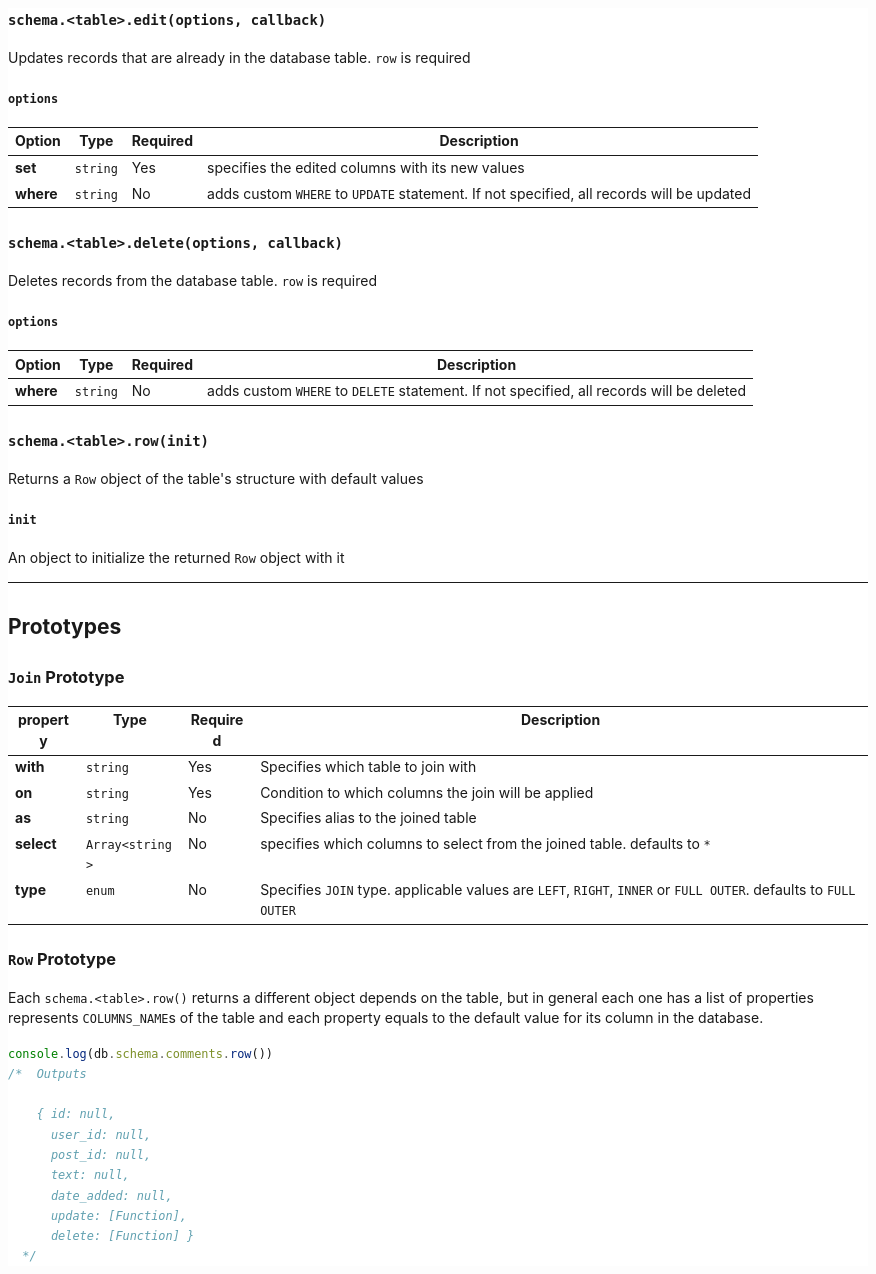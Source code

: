 
### `schema.<table>.edit(options, callback)`
Updates records that are already in the database table. `row` is required

#### `options`

Option | Type | Required | Description
--- | --- | --- | ---
**set** |`string` | Yes | specifies the edited columns with its new values
**where** |`string` | No | adds custom `WHERE` to `UPDATE` statement. If not specified, all records will be updated



### `schema.<table>.delete(options, callback)`
Deletes records from the database table. `row` is required

#### `options`

Option | Type | Required | Description
--- | --- | --- | ---
**where** |`string` | No | adds custom `WHERE` to `DELETE` statement. If not specified, all records will be deleted


### `schema.<table>.row(init)`
Returns a `Row` object of the table's structure with default values

#### `init`
An object to initialize the returned `Row` object with it

---
## Prototypes

### `Join` Prototype
property | Type | Required | Description
--- | --- | --- | ---
**with** |`string` | Yes | Specifies which table to join with
**on** |`string` | Yes | Condition to which columns the join will be applied
**as** |`string` | No | Specifies alias to the joined table
**select** |`Array<string>` | No | specifies which columns to select from the joined table. defaults to `*`
**type** |`enum` | No | Specifies `JOIN` type. applicable values are `LEFT`, `RIGHT`, `INNER` or `FULL OUTER`. defaults to `FULL OUTER` 



### `Row` Prototype
Each `schema.<table>.row()` returns a different object depends on the table, but in general each one has a list of properties represents `COLUMNS_NAME`s of the table and each property equals to the default value for its column in the database.

```javascript
console.log(db.schema.comments.row())
/*  Outputs

	{ id: null,
	  user_id: null,
	  post_id: null,
	  text: null,
	  date_added: null,
	  update: [Function],
	  delete: [Function] }
  */
```
